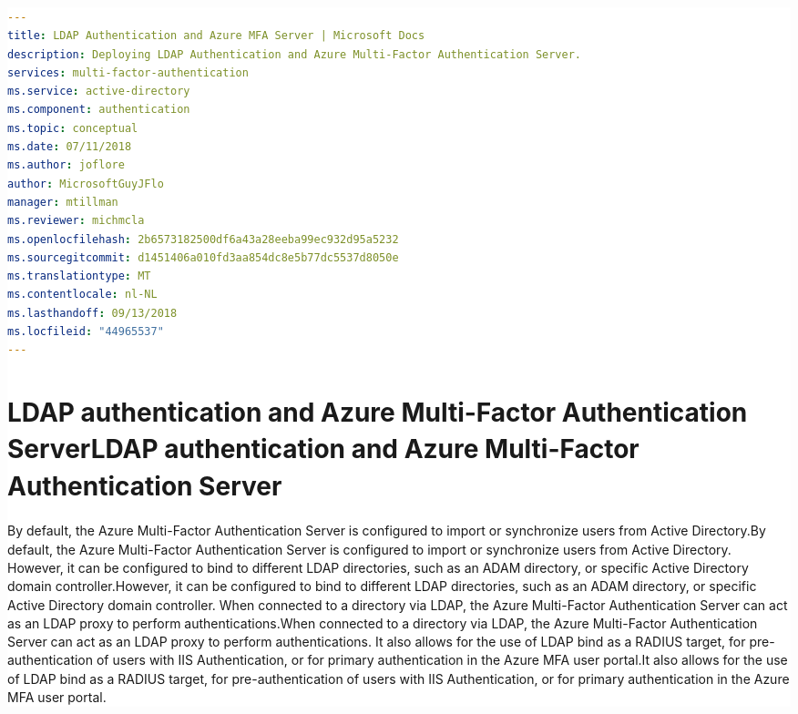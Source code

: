 ```yaml
---
title: LDAP Authentication and Azure MFA Server | Microsoft Docs
description: Deploying LDAP Authentication and Azure Multi-Factor Authentication Server.
services: multi-factor-authentication
ms.service: active-directory
ms.component: authentication
ms.topic: conceptual
ms.date: 07/11/2018
ms.author: joflore
author: MicrosoftGuyJFlo
manager: mtillman
ms.reviewer: michmcla
ms.openlocfilehash: 2b6573182500df6a43a28eeba99ec932d95a5232
ms.sourcegitcommit: d1451406a010fd3aa854dc8e5b77dc5537d8050e
ms.translationtype: MT
ms.contentlocale: nl-NL
ms.lasthandoff: 09/13/2018
ms.locfileid: "44965537"
---
```

# <a name="ldap-authentication-and-azure-multi-factor-authentication-server"></a><span data-ttu-id="1c0ca-103">LDAP authentication and Azure Multi-Factor Authentication Server</span><span class="sxs-lookup"><span data-stu-id="1c0ca-103">LDAP authentication and Azure Multi-Factor Authentication Server</span></span>

<span data-ttu-id="1c0ca-104">By default, the Azure Multi-Factor Authentication Server is configured to import or synchronize users from Active Directory.</span><span class="sxs-lookup"><span data-stu-id="1c0ca-104">By default, the Azure Multi-Factor Authentication Server is configured to import or synchronize users from Active Directory.</span></span> <span data-ttu-id="1c0ca-105">However, it can be configured to bind to different LDAP directories, such as an ADAM directory, or specific Active Directory domain controller.</span><span class="sxs-lookup"><span data-stu-id="1c0ca-105">However, it can be configured to bind to different LDAP directories, such as an ADAM directory, or specific Active Directory domain controller.</span></span> <span data-ttu-id="1c0ca-106">When connected to a directory via LDAP, the Azure Multi-Factor Authentication Server can act as an LDAP proxy to perform authentications.</span><span class="sxs-lookup"><span data-stu-id="1c0ca-106">When connected to a directory via LDAP, the Azure Multi-Factor Authentication Server can act as an LDAP proxy to perform authentications.</span></span> <span data-ttu-id="1c0ca-107">It also allows for the use of LDAP bind as a RADIUS target, for pre-authentication of users with IIS Authentication, or for primary authentication in the Azure MFA user portal.</span><span class="sxs-lookup"><span data-stu-id="1c0ca-107">It also allows for the use of LDAP bind as a RADIUS target, for pre-authentication of users with IIS Authentication, or for primary authentication in the Azure MFA user portal.</span></span>
